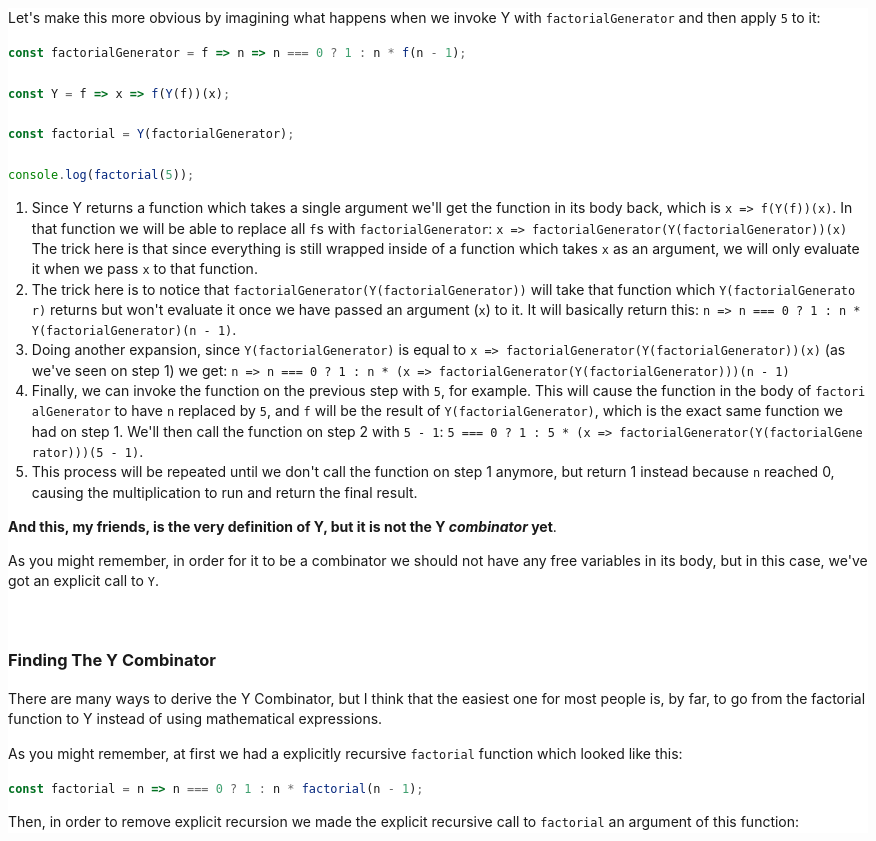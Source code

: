 Let's make this more obvious by imagining what happens when we invoke Y with `factorialGenerator` and then apply `5` to it:

```js
const factorialGenerator = f => n => n === 0 ? 1 : n * f(n - 1);

const Y = f => x => f(Y(f))(x);

const factorial = Y(factorialGenerator);

console.log(factorial(5));
```

1. Since Y returns a function which takes a single argument we'll get the function in its body back, which is `x => f(Y(f))(x)`.
    In that function we will be able to replace all `f`s with `factorialGenerator`:
    `x => factorialGenerator(Y(factorialGenerator))(x)`
    The trick here is that since everything is still wrapped inside of a function which takes `x` as an argument, we will only evaluate it when we pass `x` to that function.
2. The trick here is to notice that `factorialGenerator(Y(factorialGenerator))` will take that function which `Y(factorialGenerator)` returns but won't evaluate it once we have passed an argument (`x`) to it.
    It will basically return this: `n => n === 0 ? 1 : n * Y(factorialGenerator)(n - 1)`.
3. Doing another expansion, since `Y(factorialGenerator)` is equal to `x => factorialGenerator(Y(factorialGenerator))(x)` (as we've seen on step 1) we get: `n => n === 0 ? 1 : n * (x => factorialGenerator(Y(factorialGenerator)))(n - 1)`
4. Finally, we can invoke the function on the previous step with `5`, for example.
    This will cause the function in the body of `factorialGenerator` to have `n` replaced by `5`, and `f` will be the result of `Y(factorialGenerator)`, which is the exact same function we had on step 1.
    We'll then call the function on step 2 with `5 - 1`:
    `5 === 0 ? 1 : 5 * (x => factorialGenerator(Y(factorialGenerator)))(5 - 1)`.
5. This process will be repeated until we don't call the function on step 1 anymore, but return 1 instead because `n` reached 0, causing the multiplication to run and return the final result.

**And this, my friends, is the very definition of Y, but it is not the Y *combinator* yet**.

As you might remember, in order for it to be a combinator we should not have any free variables in its body, but in this case, we've got an explicit call to `Y`.


<br>

### Finding The Y Combinator

There are many ways to derive the Y Combinator, but I think that the easiest one for most people is, by far, to go from the factorial function to Y instead of using mathematical expressions.

As you might remember, at first we had a explicitly recursive `factorial` function which looked like this:

```js
const factorial = n => n === 0 ? 1 : n * factorial(n - 1);
```

Then, in order to remove explicit recursion we made the explicit recursive call to `factorial` an argument of this function:
